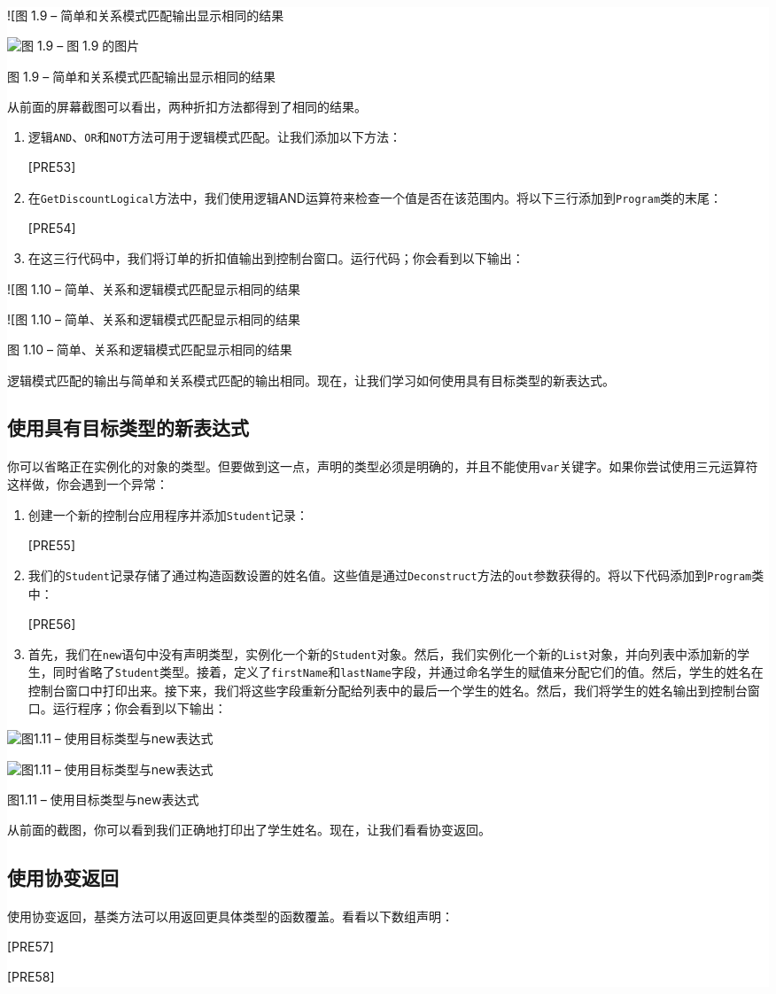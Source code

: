 ![图 1.9 – 简单和关系模式匹配输出显示相同的结果

![图 1.9 – 图 1.9 的图片](img/B16617_Figure_1.9.jpg)

图 1.9 – 简单和关系模式匹配输出显示相同的结果

从前面的屏幕截图可以看出，两种折扣方法都得到了相同的结果。

1.  逻辑`AND`、`OR`和`NOT`方法可用于逻辑模式匹配。让我们添加以下方法：

    [PRE53]

1.  在`GetDiscountLogical`方法中，我们使用逻辑AND运算符来检查一个值是否在该范围内。将以下三行添加到`Program`类的末尾：

    [PRE54]

1.  在这三行代码中，我们将订单的折扣值输出到控制台窗口。运行代码；你会看到以下输出：

![图 1.10 – 简单、关系和逻辑模式匹配显示相同的结果

![图 1.10 – 简单、关系和逻辑模式匹配显示相同的结果

图 1.10 – 简单、关系和逻辑模式匹配显示相同的结果

逻辑模式匹配的输出与简单和关系模式匹配的输出相同。现在，让我们学习如何使用具有目标类型的新表达式。

## 使用具有目标类型的新表达式

你可以省略正在实例化的对象的类型。但要做到这一点，声明的类型必须是明确的，并且不能使用`var`关键字。如果你尝试使用三元运算符这样做，你会遇到一个异常：

1.  创建一个新的控制台应用程序并添加`Student`记录：

    [PRE55]

1.  我们的`Student`记录存储了通过构造函数设置的姓名值。这些值是通过`Deconstruct`方法的`out`参数获得的。将以下代码添加到`Program`类中：

    [PRE56]

1.  首先，我们在`new`语句中没有声明类型，实例化一个新的`Student`对象。然后，我们实例化一个新的`List`对象，并向列表中添加新的学生，同时省略了`Student`类型。接着，定义了`firstName`和`lastName`字段，并通过命名学生的赋值来分配它们的值。然后，学生的姓名在控制台窗口中打印出来。接下来，我们将这些字段重新分配给列表中的最后一个学生的姓名。然后，我们将学生的姓名输出到控制台窗口。运行程序；你会看到以下输出：

![图1.11 – 使用目标类型与new表达式](img/B16617_Figure_1.11.jpg)

![图1.11 – 使用目标类型与new表达式](img/B16617_Figure_1.11.jpg)

图1.11 – 使用目标类型与new表达式

从前面的截图，你可以看到我们正确地打印出了学生姓名。现在，让我们看看协变返回。

## 使用协变返回

使用协变返回，基类方法可以用返回更具体类型的函数覆盖。看看以下数组声明：

[PRE57]

[PRE58]
